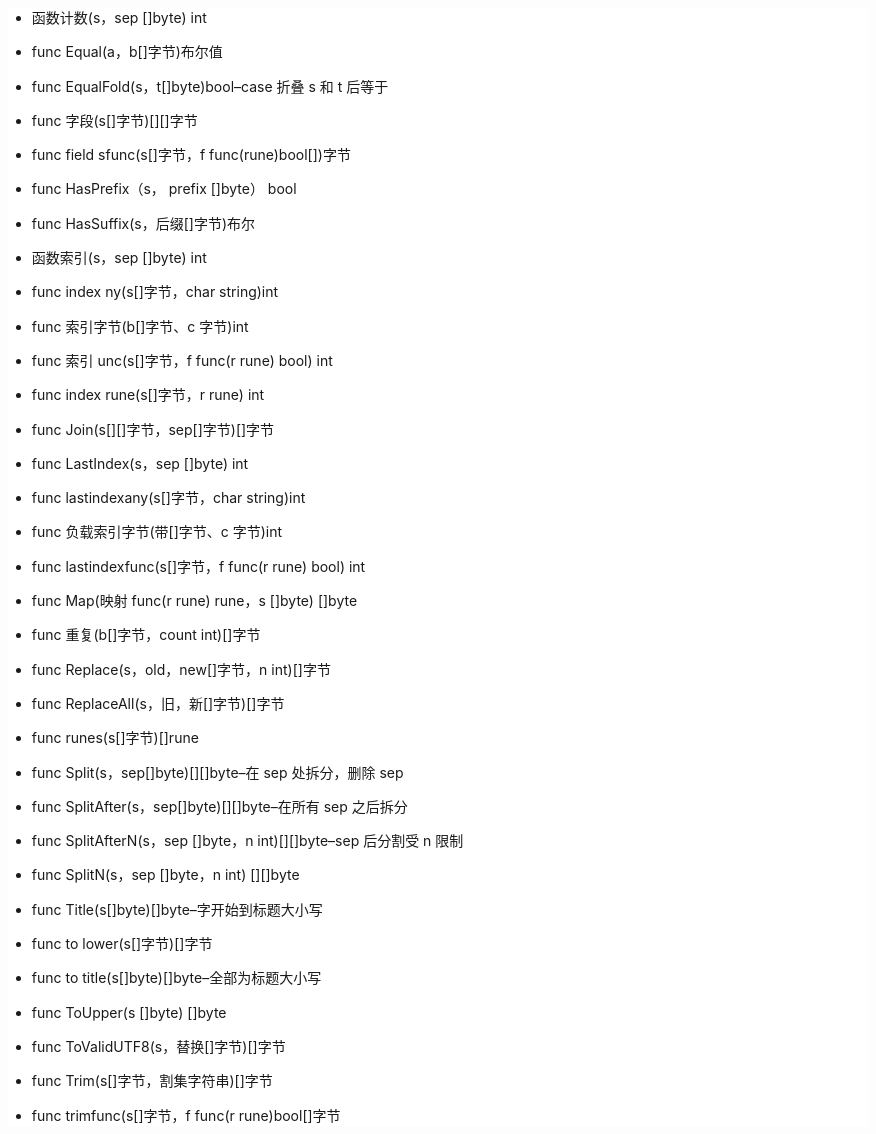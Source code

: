 *   函数计数(s，sep []byte) int

*   func Equal(a，b[]字节)布尔值

*   func EqualFold(s，t[]byte)bool–case 折叠 s 和 t 后等于

*   func 字段(s[]字节)[][]字节

*   func field sfunc(s[]字节，f func(rune)bool[])字节

*   func HasPrefix（s， prefix []byte） bool

*   func HasSuffix(s，后缀[]字节)布尔

*   函数索引(s，sep []byte) int

*   func index ny(s[]字节，char string)int

*   func 索引字节(b[]字节、c 字节)int

*   func 索引 unc(s[]字节，f func(r rune) bool) int

*   func index rune(s[]字节，r rune) int

*   func Join(s[][]字节，sep[]字节)[]字节

*   func LastIndex(s，sep []byte) int

*   func lastindexany(s[]字节，char string)int

*   func 负载索引字节(带[]字节、c 字节)int

*   func lastindexfunc(s[]字节，f func(r rune) bool) int

*   func Map(映射 func(r rune) rune，s []byte) []byte

*   func 重复(b[]字节，count int)[]字节

*   func Replace(s，old，new[]字节，n int)[]字节

*   func ReplaceAll(s，旧，新[]字节)[]字节

*   func runes(s[]字节)[]rune

*   func Split(s，sep[]byte)[][]byte–在 sep 处拆分，删除 sep

*   func SplitAfter(s，sep[]byte)[][]byte–在所有 sep 之后拆分

*   func SplitAfterN(s，sep []byte，n int)[][]byte–sep 后分割受 n 限制

*   func SplitN(s，sep []byte，n int) [][]byte

*   func Title(s[]byte)[]byte–字开始到标题大小写

*   func to lower(s[]字节)[]字节

*   func to title(s[]byte)[]byte–全部为标题大小写

*   func ToUpper(s []byte) []byte

*   func ToValidUTF8(s，替换[]字节)[]字节

*   func Trim(s[]字节，割集字符串)[]字节

*   func trimfunc(s[]字节，f func(r rune)bool[]字节
